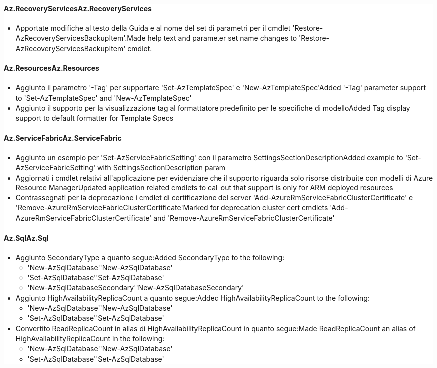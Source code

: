 #### <a name="azrecoveryservices"></a><span data-ttu-id="0242f-376">Az.RecoveryServices</span><span class="sxs-lookup"><span data-stu-id="0242f-376">Az.RecoveryServices</span></span>
* <span data-ttu-id="0242f-377">Apportate modifiche al testo della Guida e al nome del set di parametri per il cmdlet 'Restore-AzRecoveryServicesBackupItem'.</span><span class="sxs-lookup"><span data-stu-id="0242f-377">Made help text and parameter set name changes to 'Restore-AzRecoveryServicesBackupItem' cmdlet.</span></span>

#### <a name="azresources"></a><span data-ttu-id="0242f-378">Az.Resources</span><span class="sxs-lookup"><span data-stu-id="0242f-378">Az.Resources</span></span>
* <span data-ttu-id="0242f-379">Aggiunto il parametro '-Tag' per supportare 'Set-AzTemplateSpec' e 'New-AzTemplateSpec'</span><span class="sxs-lookup"><span data-stu-id="0242f-379">Added '-Tag' parameter support to 'Set-AzTemplateSpec' and 'New-AzTemplateSpec'</span></span>
* <span data-ttu-id="0242f-380">Aggiunto il supporto per la visualizzazione tag al formattatore predefinito per le specifiche di modello</span><span class="sxs-lookup"><span data-stu-id="0242f-380">Added Tag display support to default formatter for Template Specs</span></span> 

#### <a name="azservicefabric"></a><span data-ttu-id="0242f-381">Az.ServiceFabric</span><span class="sxs-lookup"><span data-stu-id="0242f-381">Az.ServiceFabric</span></span>
* <span data-ttu-id="0242f-382">Aggiunto un esempio per 'Set-AzServiceFabricSetting' con il parametro SettingsSectionDescription</span><span class="sxs-lookup"><span data-stu-id="0242f-382">Added example to 'Set-AzServiceFabricSetting' with SettingsSectionDescription param</span></span>
* <span data-ttu-id="0242f-383">Aggiornati i cmdlet relativi all'applicazione per evidenziare che il supporto riguarda solo risorse distribuite con modelli di Azure Resource Manager</span><span class="sxs-lookup"><span data-stu-id="0242f-383">Updated application related cmdlets to call out that support is only for ARM deployed resources</span></span>
* <span data-ttu-id="0242f-384">Contrassegnati per la deprecazione i cmdlet di certificazione del server 'Add-AzureRmServiceFabricClusterCertificate' e 'Remove-AzureRmServiceFabricClusterCertificate'</span><span class="sxs-lookup"><span data-stu-id="0242f-384">Marked for deprecation cluster cert cmdlets 'Add-AzureRmServiceFabricClusterCertificate' and 'Remove-AzureRmServiceFabricClusterCertificate'</span></span>

#### <a name="azsql"></a><span data-ttu-id="0242f-385">Az.Sql</span><span class="sxs-lookup"><span data-stu-id="0242f-385">Az.Sql</span></span>
* <span data-ttu-id="0242f-386">Aggiunto SecondaryType a quanto segue:</span><span class="sxs-lookup"><span data-stu-id="0242f-386">Added SecondaryType to the following:</span></span> 
    - <span data-ttu-id="0242f-387">'New-AzSqlDatabase'</span><span class="sxs-lookup"><span data-stu-id="0242f-387">'New-AzSqlDatabase'</span></span>
    - <span data-ttu-id="0242f-388">'Set-AzSqlDatabase'</span><span class="sxs-lookup"><span data-stu-id="0242f-388">'Set-AzSqlDatabase'</span></span>
    - <span data-ttu-id="0242f-389">'New-AzSqlDatabaseSecondary'</span><span class="sxs-lookup"><span data-stu-id="0242f-389">'New-AzSqlDatabaseSecondary'</span></span>
* <span data-ttu-id="0242f-390">Aggiunto HighAvailabilityReplicaCount a quanto segue:</span><span class="sxs-lookup"><span data-stu-id="0242f-390">Added HighAvailabilityReplicaCount to the following:</span></span> 
    - <span data-ttu-id="0242f-391">'New-AzSqlDatabase'</span><span class="sxs-lookup"><span data-stu-id="0242f-391">'New-AzSqlDatabase'</span></span>
    - <span data-ttu-id="0242f-392">'Set-AzSqlDatabase'</span><span class="sxs-lookup"><span data-stu-id="0242f-392">'Set-AzSqlDatabase'</span></span>
* <span data-ttu-id="0242f-393">Convertito ReadReplicaCount in alias di HighAvailabilityReplicaCount in quanto segue:</span><span class="sxs-lookup"><span data-stu-id="0242f-393">Made ReadReplicaCount an alias of HighAvailabilityReplicaCount in the following:</span></span> 
    - <span data-ttu-id="0242f-394">'New-AzSqlDatabase'</span><span class="sxs-lookup"><span data-stu-id="0242f-394">'New-AzSqlDatabase'</span></span>
    - <span data-ttu-id="0242f-395">'Set-AzSqlDatabase'</span><span class="sxs-lookup"><span data-stu-id="0242f-395">'Set-AzSqlDatabase'</span></span>

